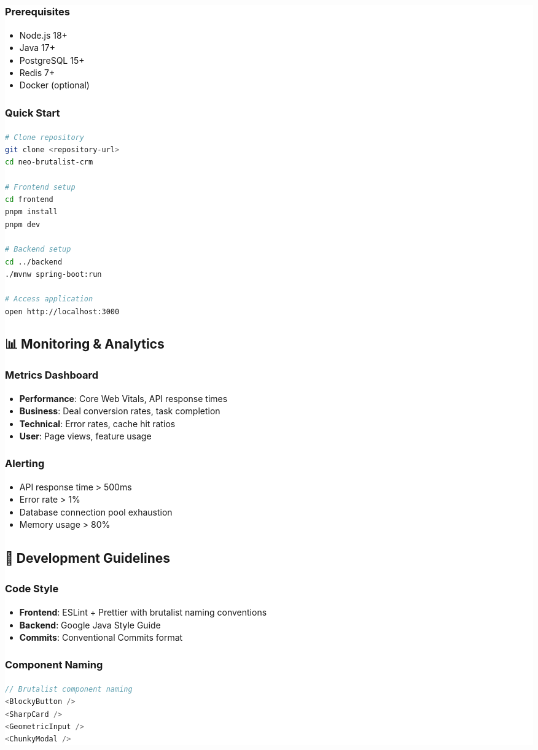 ### Prerequisites
- Node.js 18+
- Java 17+
- PostgreSQL 15+
- Redis 7+
- Docker (optional)

### Quick Start
```bash
# Clone repository
git clone <repository-url>
cd neo-brutalist-crm

# Frontend setup
cd frontend
pnpm install
pnpm dev

# Backend setup
cd ../backend
./mvnw spring-boot:run

# Access application
open http://localhost:3000
```

## 📊 Monitoring & Analytics

### Metrics Dashboard
- **Performance**: Core Web Vitals, API response times
- **Business**: Deal conversion rates, task completion
- **Technical**: Error rates, cache hit ratios
- **User**: Page views, feature usage

### Alerting
- API response time > 500ms
- Error rate > 1%
- Database connection pool exhaustion
- Memory usage > 80%

## 🔧 Development Guidelines

### Code Style
- **Frontend**: ESLint + Prettier with brutalist naming conventions
- **Backend**: Google Java Style Guide
- **Commits**: Conventional Commits format

### Component Naming
```typescript
// Brutalist component naming
<BlockyButton />
<SharpCard />
<GeometricInput />
<ChunkyModal />
```
